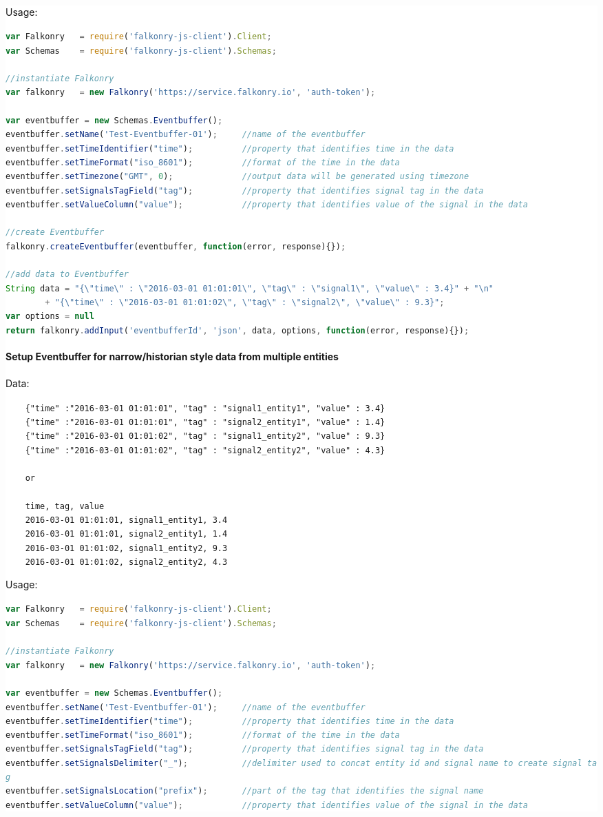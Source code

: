 Usage:

```js
var Falkonry   = require('falkonry-js-client').Client;
var Schemas    = require('falkonry-js-client').Schemas;

//instantiate Falkonry
var falkonry   = new Falkonry('https://service.falkonry.io', 'auth-token');

var eventbuffer = new Schemas.Eventbuffer();
eventbuffer.setName('Test-Eventbuffer-01');     //name of the eventbuffer
eventbuffer.setTimeIdentifier("time");          //property that identifies time in the data
eventbuffer.setTimeFormat("iso_8601");          //format of the time in the data
eventbuffer.setTimezone("GMT", 0);              //output data will be generated using timezone
eventbuffer.setSignalsTagField("tag");          //property that identifies signal tag in the data
eventbuffer.setValueColumn("value");            //property that identifies value of the signal in the data

//create Eventbuffer
falkonry.createEventbuffer(eventbuffer, function(error, response){});

//add data to Eventbuffer
String data = "{\"time\" : \"2016-03-01 01:01:01\", \"tag\" : \"signal1\", \"value\" : 3.4}" + "\n"
        + "{\"time\" : \"2016-03-01 01:01:02\", \"tag\" : \"signal2\", \"value\" : 9.3}";
var options = null
return falkonry.addInput('eventbufferId', 'json', data, options, function(error, response){});
```

#### Setup Eventbuffer for narrow/historian style data from multiple entities

Data:

```
    {"time" :"2016-03-01 01:01:01", "tag" : "signal1_entity1", "value" : 3.4}
    {"time" :"2016-03-01 01:01:01", "tag" : "signal2_entity1", "value" : 1.4}
    {"time" :"2016-03-01 01:01:02", "tag" : "signal1_entity2", "value" : 9.3}
    {"time" :"2016-03-01 01:01:02", "tag" : "signal2_entity2", "value" : 4.3}

    or

    time, tag, value
    2016-03-01 01:01:01, signal1_entity1, 3.4
    2016-03-01 01:01:01, signal2_entity1, 1.4
    2016-03-01 01:01:02, signal1_entity2, 9.3
    2016-03-01 01:01:02, signal2_entity2, 4.3
```

Usage:

```js
var Falkonry   = require('falkonry-js-client').Client;
var Schemas    = require('falkonry-js-client').Schemas;

//instantiate Falkonry
var falkonry   = new Falkonry('https://service.falkonry.io', 'auth-token');

var eventbuffer = new Schemas.Eventbuffer();
eventbuffer.setName('Test-Eventbuffer-01');     //name of the eventbuffer
eventbuffer.setTimeIdentifier("time");          //property that identifies time in the data
eventbuffer.setTimeFormat("iso_8601");          //format of the time in the data
eventbuffer.setSignalsTagField("tag");          //property that identifies signal tag in the data
eventbuffer.setSignalsDelimiter("_");           //delimiter used to concat entity id and signal name to create signal tag
eventbuffer.setSignalsLocation("prefix");       //part of the tag that identifies the signal name
eventbuffer.setValueColumn("value");            //property that identifies value of the signal in the data
```